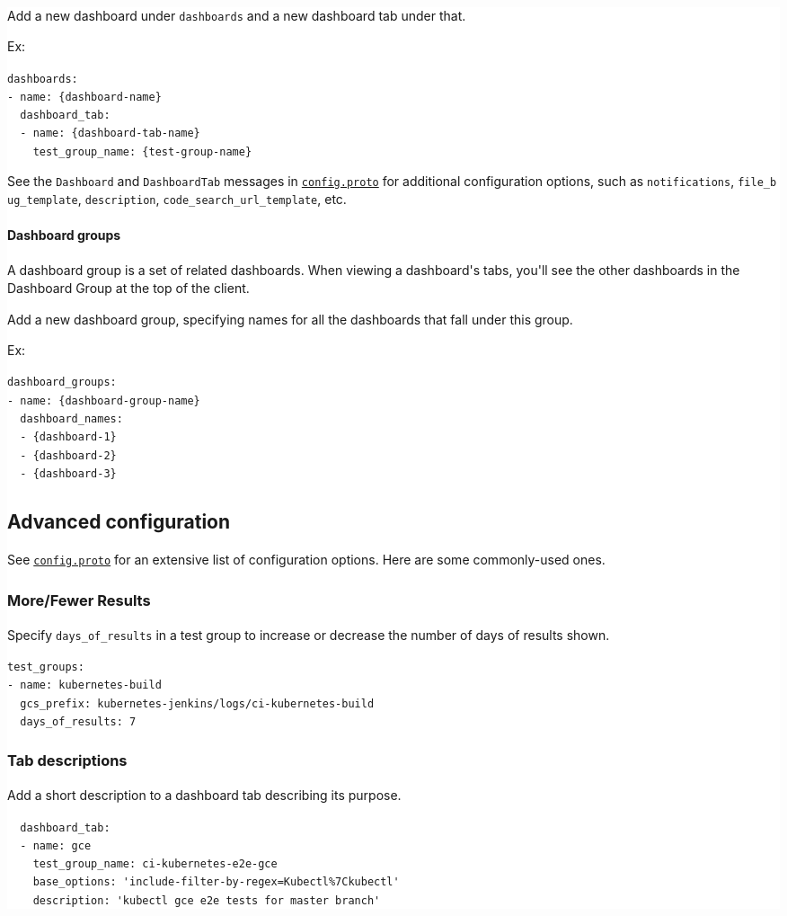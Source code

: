 Add a new dashboard under `dashboards` and a new dashboard tab under that.

Ex:

```
dashboards:
- name: {dashboard-name}
  dashboard_tab:
  - name: {dashboard-tab-name}
    test_group_name: {test-group-name}
```

See the `Dashboard` and `DashboardTab` messages in [`config.proto`] for
additional configuration options, such as `notifications`, `file_bug_template`,
`description`, `code_search_url_template`, etc.

#### Dashboard groups
A dashboard group is a set of related dashboards. When viewing a dashboard's tabs, you'll see the other dashboards in the Dashboard Group at the top of the client.

Add a new dashboard group, specifying names for all the dashboards that fall under this group.

Ex:

```
dashboard_groups:
- name: {dashboard-group-name}
  dashboard_names:
  - {dashboard-1}
  - {dashboard-2}
  - {dashboard-3}
```

## Advanced configuration
See [`config.proto`] for an extensive list of configuration options. Here are some commonly-used ones.

### More/Fewer Results
Specify `days_of_results` in a test group to increase or decrease the number of days of results shown.

```
test_groups:
- name: kubernetes-build
  gcs_prefix: kubernetes-jenkins/logs/ci-kubernetes-build
  days_of_results: 7
```

### Tab descriptions
Add a short description to a dashboard tab describing its purpose.

```
  dashboard_tab:
  - name: gce
    test_group_name: ci-kubernetes-e2e-gce
    base_options: 'include-filter-by-regex=Kubectl%7Ckubectl'
    description: 'kubectl gce e2e tests for master branch'
```


[`config.proto`]: ./config.proto
[`config.yaml`]: ./config.yaml